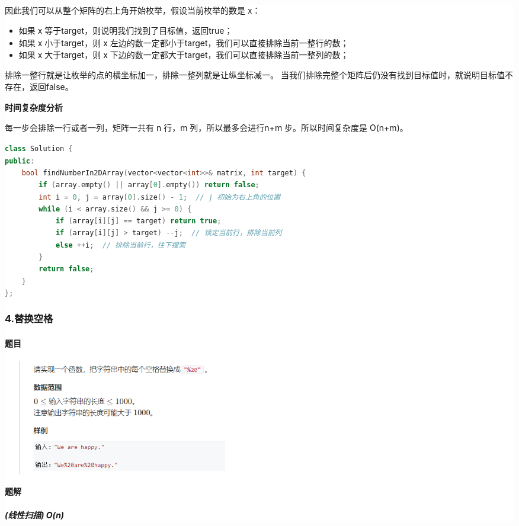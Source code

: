  因此我们可以从整个矩阵的右上角开始枚举，假设当前枚举的数是 x：

- 如果 x 等于target，则说明我们找到了目标值，返回true；
- 如果 x 小于target，则 x 左边的数一定都小于target，我们可以直接排除当前一整行的数；
- 如果 x 大于target，则 x 下边的数一定都大于target，我们可以直接排除当前一整列的数；

排除一整行就是让枚举的点的横坐标加一，排除一整列就是让纵坐标减一。
当我们排除完整个矩阵后仍没有找到目标值时，就说明目标值不存在，返回false。

**时间复杂度分析**

每一步会排除一行或者一列，矩阵一共有 n 行，m 列，所以最多会进行n+m 步。所以时间复杂度是 O(n+m)。

```cpp
class Solution {
public:
    bool findNumberIn2DArray(vector<vector<int>>& matrix, int target) {
        if (array.empty() || array[0].empty()) return false;
        int i = 0, j = array[0].size() - 1;  // j 初始为右上角的位置
        while (i < array.size() && j >= 0) {
            if (array[i][j] == target) return true;
            if (array[i][j] > target) --j;  // 锁定当前行，排除当前列
            else ++i;  // 排除当前行，往下搜索
        }
        return false;
    }
};
```



### 4.替换空格

#### 题目

> <img src="assets/image-20220219203325030.png" alt="image-20220219203325030" style="zoom:67%;" />

#### 题解

##### (线性扫描) O(n)

